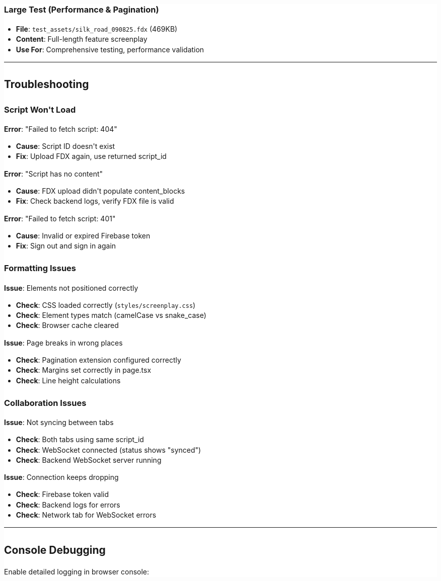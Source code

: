 ### Large Test (Performance & Pagination)
- **File**: `test_assets/silk_road_090825.fdx` (469KB)
- **Content**: Full-length feature screenplay
- **Use For**: Comprehensive testing, performance validation

---

## Troubleshooting

### Script Won't Load

**Error**: "Failed to fetch script: 404"
- **Cause**: Script ID doesn't exist
- **Fix**: Upload FDX again, use returned script_id

**Error**: "Script has no content"
- **Cause**: FDX upload didn't populate content_blocks
- **Fix**: Check backend logs, verify FDX file is valid

**Error**: "Failed to fetch script: 401"
- **Cause**: Invalid or expired Firebase token
- **Fix**: Sign out and sign in again

### Formatting Issues

**Issue**: Elements not positioned correctly
- **Check**: CSS loaded correctly (`styles/screenplay.css`)
- **Check**: Element types match (camelCase vs snake_case)
- **Check**: Browser cache cleared

**Issue**: Page breaks in wrong places
- **Check**: Pagination extension configured correctly
- **Check**: Margins set correctly in page.tsx
- **Check**: Line height calculations

### Collaboration Issues

**Issue**: Not syncing between tabs
- **Check**: Both tabs using same script_id
- **Check**: WebSocket connected (status shows "synced")
- **Check**: Backend WebSocket server running

**Issue**: Connection keeps dropping
- **Check**: Firebase token valid
- **Check**: Backend logs for errors
- **Check**: Network tab for WebSocket errors

---

## Console Debugging

Enable detailed logging in browser console:
